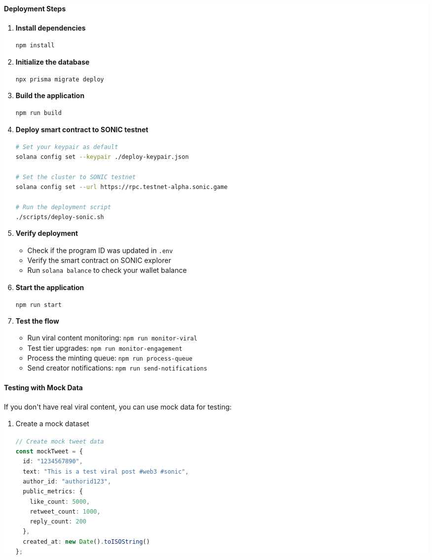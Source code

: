#### Deployment Steps

1. **Install dependencies**
   ```bash
   npm install
   ```

2. **Initialize the database**
   ```bash
   npx prisma migrate deploy
   ```

3. **Build the application**
   ```bash
   npm run build
   ```

4. **Deploy smart contract to SONIC testnet**
   ```bash
   # Set your keypair as default
   solana config set --keypair ./deploy-keypair.json

   # Set the cluster to SONIC testnet
   solana config set --url https://rpc.testnet-alpha.sonic.game

   # Run the deployment script
   ./scripts/deploy-sonic.sh
   ```

5. **Verify deployment**
   - Check if the program ID was updated in `.env`
   - Verify the smart contract on SONIC explorer
   - Run `solana balance` to check your wallet balance

6. **Start the application**
   ```bash
   npm run start
   ```

7. **Test the flow**
   - Run viral content monitoring: `npm run monitor-viral`
   - Test tier upgrades: `npm run monitor-engagement`
   - Process the minting queue: `npm run process-queue`
   - Send creator notifications: `npm run send-notifications`

#### Testing with Mock Data

If you don't have real viral content, you can use mock data for testing:

1. Create a mock dataset
   ```typescript
   // Create mock tweet data
   const mockTweet = {
     id: "1234567890",
     text: "This is a test viral post #web3 #sonic",
     author_id: "authorid123",
     public_metrics: {
       like_count: 5000,
       retweet_count: 1000,
       reply_count: 200
     },
     created_at: new Date().toISOString()
   };
   ```
